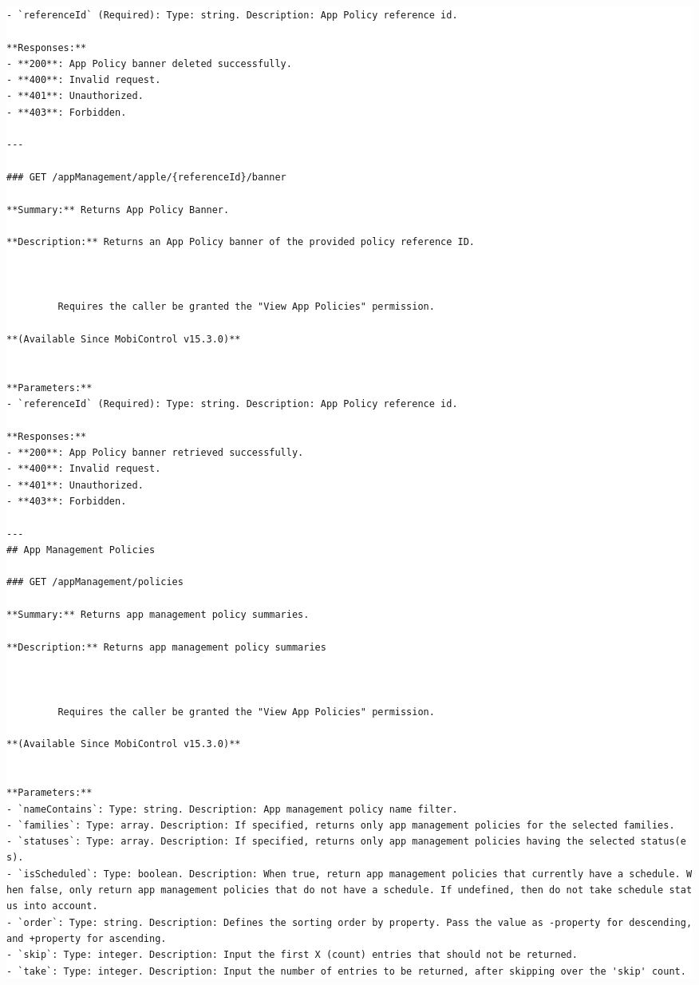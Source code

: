 ````
- `referenceId` (Required): Type: string. Description: App Policy reference id.

**Responses:**
- **200**: App Policy banner deleted successfully.
- **400**: Invalid request.
- **401**: Unauthorized.
- **403**: Forbidden.

---

### GET /appManagement/apple/{referenceId}/banner

**Summary:** Returns App Policy Banner.

**Description:** Returns an App Policy banner of the provided policy reference ID.



         Requires the caller be granted the "View App Policies" permission.

**(Available Since MobiControl v15.3.0)**


**Parameters:**
- `referenceId` (Required): Type: string. Description: App Policy reference id.

**Responses:**
- **200**: App Policy banner retrieved successfully.
- **400**: Invalid request.
- **401**: Unauthorized.
- **403**: Forbidden.

---
## App Management Policies

### GET /appManagement/policies

**Summary:** Returns app management policy summaries.

**Description:** Returns app management policy summaries



         Requires the caller be granted the "View App Policies" permission.

**(Available Since MobiControl v15.3.0)**


**Parameters:**
- `nameContains`: Type: string. Description: App management policy name filter.
- `families`: Type: array. Description: If specified, returns only app management policies for the selected families.
- `statuses`: Type: array. Description: If specified, returns only app management policies having the selected status(es).
- `isScheduled`: Type: boolean. Description: When true, return app management policies that currently have a schedule. When false, only return app management policies that do not have a schedule. If undefined, then do not take schedule status into account.
- `order`: Type: string. Description: Defines the sorting order by property. Pass the value as -property for descending, and +property for ascending.
- `skip`: Type: integer. Description: Input the first X (count) entries that should not be returned.
- `take`: Type: integer. Description: Input the number of entries to be returned, after skipping over the 'skip' count.
````